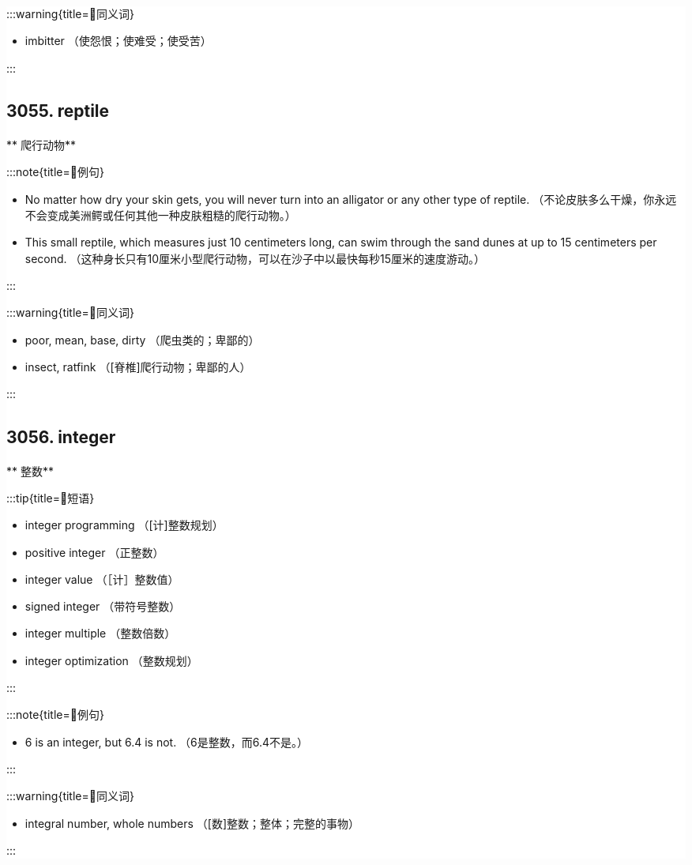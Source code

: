 :::warning{title=🤔同义词}

- imbitter （使怨恨；使难受；使受苦）

:::


## 3055. reptile

** 爬行动物**

:::note{title=🎤例句}

- No matter how dry your skin gets, you will never turn into an alligator or any other type of reptile. （不论皮肤多么干燥，你永远不会变成美洲鳄或任何其他一种皮肤粗糙的爬行动物。）

- This small reptile, which measures just 10 centimeters long, can swim through the sand dunes at up to 15 centimeters per second. （这种身长只有10厘米小型爬行动物，可以在沙子中以最快每秒15厘米的速度游动。）

:::

:::warning{title=🤔同义词}

- poor, mean, base, dirty （爬虫类的；卑鄙的）

- insect, ratfink （[脊椎]爬行动物；卑鄙的人）

:::


## 3056. integer

** 整数**

:::tip{title=🤩短语}

- integer programming （[计]整数规划）

- positive integer （正整数）

- integer value （［计］整数值）

- signed integer （带符号整数）

- integer multiple （整数倍数）

- integer optimization （整数规划）

:::

:::note{title=🎤例句}

- 6 is an integer, but 6.4 is not. （6是整数，而6.4不是。）

:::

:::warning{title=🤔同义词}

- integral number, whole numbers （[数]整数；整体；完整的事物）

:::

